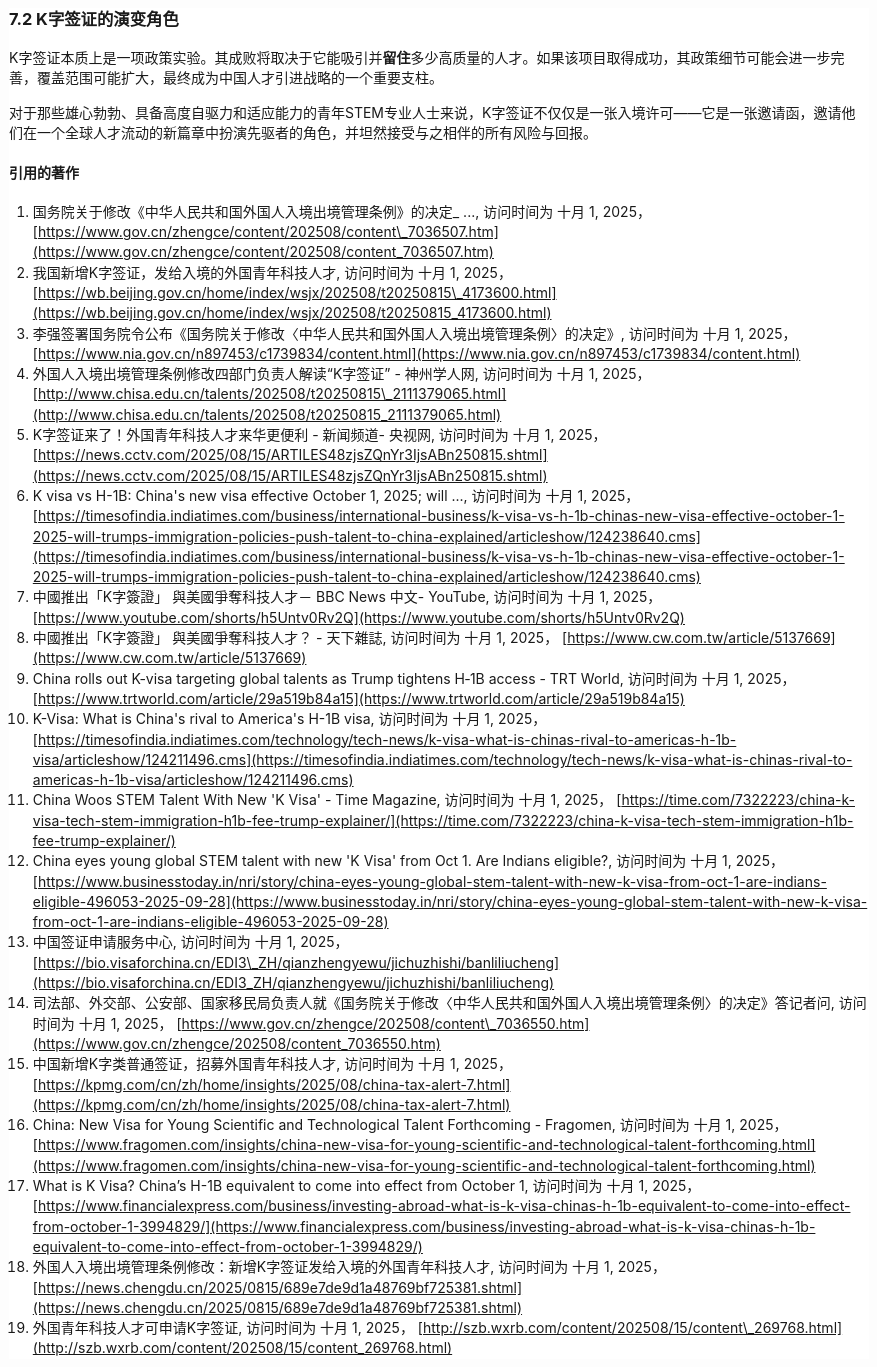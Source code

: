 ### **7.2 K字签证的演变角色**

K字签证本质上是一项政策实验。其成败将取决于它能吸引并**留住**多少高质量的人才。如果该项目取得成功，其政策细节可能会进一步完善，覆盖范围可能扩大，最终成为中国人才引进战略的一个重要支柱。

对于那些雄心勃勃、具备高度自驱力和适应能力的青年STEM专业人士来说，K字签证不仅仅是一张入境许可——它是一张邀请函，邀请他们在一个全球人才流动的新篇章中扮演先驱者的角色，并坦然接受与之相伴的所有风险与回报。

#### **引用的著作**

1. 国务院关于修改《中华人民共和国外国人入境出境管理条例》的决定\_ ..., 访问时间为 十月 1, 2025， [https://www.gov.cn/zhengce/content/202508/content\_7036507.htm](https://www.gov.cn/zhengce/content/202508/content_7036507.htm)  
2. 我国新增K字签证，发给入境的外国青年科技人才, 访问时间为 十月 1, 2025， [https://wb.beijing.gov.cn/home/index/wsjx/202508/t20250815\_4173600.html](https://wb.beijing.gov.cn/home/index/wsjx/202508/t20250815_4173600.html)  
3. 李强签署国务院令公布《国务院关于修改〈中华人民共和国外国人入境出境管理条例〉的决定》, 访问时间为 十月 1, 2025， [https://www.nia.gov.cn/n897453/c1739834/content.html](https://www.nia.gov.cn/n897453/c1739834/content.html)  
4. 外国人入境出境管理条例修改四部门负责人解读“K字签证” \- 神州学人网, 访问时间为 十月 1, 2025， [http://www.chisa.edu.cn/talents/202508/t20250815\_2111379065.html](http://www.chisa.edu.cn/talents/202508/t20250815_2111379065.html)  
5. K字签证来了！外国青年科技人才来华更便利 \- 新闻频道- 央视网, 访问时间为 十月 1, 2025， [https://news.cctv.com/2025/08/15/ARTILES48zjsZQnYr3IjsABn250815.shtml](https://news.cctv.com/2025/08/15/ARTILES48zjsZQnYr3IjsABn250815.shtml)  
6. K visa vs H-1B: China's new visa effective October 1, 2025; will ..., 访问时间为 十月 1, 2025， [https://timesofindia.indiatimes.com/business/international-business/k-visa-vs-h-1b-chinas-new-visa-effective-october-1-2025-will-trumps-immigration-policies-push-talent-to-china-explained/articleshow/124238640.cms](https://timesofindia.indiatimes.com/business/international-business/k-visa-vs-h-1b-chinas-new-visa-effective-october-1-2025-will-trumps-immigration-policies-push-talent-to-china-explained/articleshow/124238640.cms)  
7. 中國推出「K字簽證」 與美國爭奪科技人才－ BBC News 中文- YouTube, 访问时间为 十月 1, 2025， [https://www.youtube.com/shorts/h5Untv0Rv2Q](https://www.youtube.com/shorts/h5Untv0Rv2Q)  
8. 中國推出「K字簽證」 與美國爭奪科技人才？ \- 天下雜誌, 访问时间为 十月 1, 2025， [https://www.cw.com.tw/article/5137669](https://www.cw.com.tw/article/5137669)  
9. China rolls out K-visa targeting global talents as Trump tightens H‑1B access \- TRT World, 访问时间为 十月 1, 2025， [https://www.trtworld.com/article/29a519b84a15](https://www.trtworld.com/article/29a519b84a15)  
10. K-Visa: What is China's rival to America's H-1B visa, 访问时间为 十月 1, 2025， [https://timesofindia.indiatimes.com/technology/tech-news/k-visa-what-is-chinas-rival-to-americas-h-1b-visa/articleshow/124211496.cms](https://timesofindia.indiatimes.com/technology/tech-news/k-visa-what-is-chinas-rival-to-americas-h-1b-visa/articleshow/124211496.cms)  
11. China Woos STEM Talent With New 'K Visa' \- Time Magazine, 访问时间为 十月 1, 2025， [https://time.com/7322223/china-k-visa-tech-stem-immigration-h1b-fee-trump-explainer/](https://time.com/7322223/china-k-visa-tech-stem-immigration-h1b-fee-trump-explainer/)  
12. China eyes young global STEM talent with new 'K Visa' from Oct 1\. Are Indians eligible?, 访问时间为 十月 1, 2025， [https://www.businesstoday.in/nri/story/china-eyes-young-global-stem-talent-with-new-k-visa-from-oct-1-are-indians-eligible-496053-2025-09-28](https://www.businesstoday.in/nri/story/china-eyes-young-global-stem-talent-with-new-k-visa-from-oct-1-are-indians-eligible-496053-2025-09-28)  
13. 中国签证申请服务中心, 访问时间为 十月 1, 2025， [https://bio.visaforchina.cn/EDI3\_ZH/qianzhengyewu/jichuzhishi/banliliucheng](https://bio.visaforchina.cn/EDI3_ZH/qianzhengyewu/jichuzhishi/banliliucheng)  
14. 司法部、外交部、公安部、国家移民局负责人就《国务院关于修改〈中华人民共和国外国人入境出境管理条例〉的决定》答记者问, 访问时间为 十月 1, 2025， [https://www.gov.cn/zhengce/202508/content\_7036550.htm](https://www.gov.cn/zhengce/202508/content_7036550.htm)  
15. 中国新增K字类普通签证，招募外国青年科技人才, 访问时间为 十月 1, 2025， [https://kpmg.com/cn/zh/home/insights/2025/08/china-tax-alert-7.html](https://kpmg.com/cn/zh/home/insights/2025/08/china-tax-alert-7.html)  
16. China: New Visa for Young Scientific and Technological Talent Forthcoming \- Fragomen, 访问时间为 十月 1, 2025， [https://www.fragomen.com/insights/china-new-visa-for-young-scientific-and-technological-talent-forthcoming.html](https://www.fragomen.com/insights/china-new-visa-for-young-scientific-and-technological-talent-forthcoming.html)  
17. What is K Visa? China’s H-1B equivalent to come into effect from October 1, 访问时间为 十月 1, 2025， [https://www.financialexpress.com/business/investing-abroad-what-is-k-visa-chinas-h-1b-equivalent-to-come-into-effect-from-october-1-3994829/](https://www.financialexpress.com/business/investing-abroad-what-is-k-visa-chinas-h-1b-equivalent-to-come-into-effect-from-october-1-3994829/)  
18. 外国人入境出境管理条例修改：新增K字签证发给入境的外国青年科技人才, 访问时间为 十月 1, 2025， [https://news.chengdu.cn/2025/0815/689e7de9d1a48769bf725381.shtml](https://news.chengdu.cn/2025/0815/689e7de9d1a48769bf725381.shtml)  
19. 外国青年科技人才可申请K字签证, 访问时间为 十月 1, 2025， [http://szb.wxrb.com/content/202508/15/content\_269768.html](http://szb.wxrb.com/content/202508/15/content_269768.html)  